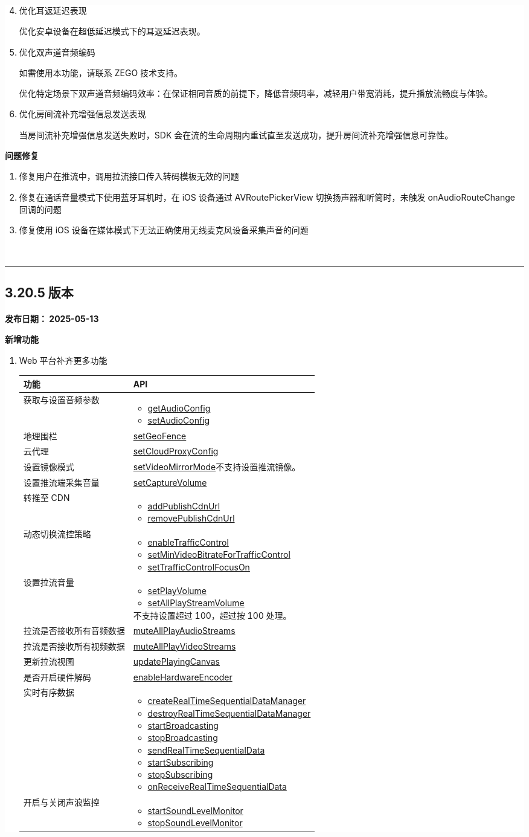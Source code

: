 4. 优化耳返延迟表现

    优化安卓设备在超低延迟模式下的耳返延迟表现。

5. 优化双声道音频编码

    <Warning title="注意">


    如需使用本功能，请联系 ZEGO 技术支持。


    </Warning>



    优化特定场景下双声道音频编码效率：在保证相同音质的前提下，降低音频码率，减轻用户带宽消耗，提升播放流畅度与体验。

6. 优化房间流补充增强信息发送表现

    当房间流补充增强信息发送失败时，SDK 会在流的生命周期内重试直至发送成功，提升房间流补充增强信息可靠性。

**问题修复**

1. 修复用户在推流中，调用拉流接口传入转码模板无效的问题

2. 修复在通话音量模式下使用蓝牙耳机时，在 iOS 设备通过 AVRoutePickerView 切换扬声器和听筒时，未触发 onAudioRouteChange 回调的问题

3. 修复使用 iOS 设备在媒体模式下无法正确使用无线麦克风设备采集声音的问题

    <br />
---

<a name="3.20.5"></a>

## 3.20.5 版本 <a id="3.20.5"></a>

**发布日期： 2025-05-13**

**新增功能**

1. Web 平台补齐更多功能

    | 功能 | API |
    | --- | --- |
    | 获取与设置音频参数 | <ul><li>[getAudioConfig](https://doc-zh.zego.im/unique-api/express-video-sdk/zh/dart_flutter/zego_express_engine/ZegoExpressEnginePublisher/getAudioConfig.html)</li><li>[setAudioConfig](https://doc-zh.zego.im/unique-api/express-video-sdk/zh/dart_flutter/zego_express_engine/ZegoExpressEnginePublisher/setAudioConfig.html)</li></ul> |
    | 地理围栏 | [setGeoFence](https://doc-zh.zego.im/unique-api/express-video-sdk/zh/dart_flutter/zego_express_engine/ZegoExpressEngine/setGeoFence.html) |
    | 云代理 | [setCloudProxyConfig ](https://doc-zh.zego.im/unique-api/express-video-sdk/zh/dart_flutter/zego_express_engine/ZegoExpressEngine/setCloudProxyConfig.html) |
    | 设置镜像模式 | [setVideoMirrorMode](https://doc-zh.zego.im/unique-api/express-video-sdk/zh/dart_flutter/zego_express_engine/ZegoExpressEnginePublisher/setVideoMirrorMode.html)<Note title="说明">不支持设置推流镜像。</Note>|
    | 设置推流端采集音量 | [setCaptureVolume](https://doc-zh.zego.im/unique-api/express-video-sdk/zh/dart_flutter/zego_express_engine/ZegoExpressEnginePublisher/setCaptureVolume.html) |
    | 转推至 CDN | <ul><li>[addPublishCdnUrl](https://doc-zh.zego.im/unique-api/express-video-sdk/zh/dart_flutter/zego_express_engine/ZegoExpressEnginePublisher/addPublishCdnUrl.html)</li><li>[removePublishCdnUrl](https://doc-zh.zego.im/unique-api/express-video-sdk/zh/dart_flutter/zego_express_engine/ZegoExpressEnginePublisher/removePublishCdnUrl.html)</li></ul> |
    | 动态切换流控策略 | <ul><li>[enableTrafficControl](https://doc-zh.zego.im/unique-api/express-video-sdk/zh/dart_flutter/zego_express_engine/ZegoExpressEnginePublisher/enableTrafficControl.html)</li><li>[setMinVideoBitrateForTrafficControl](https://doc-zh.zego.im/unique-api/express-video-sdk/zh/dart_flutter/zego_express_engine/ZegoExpressEnginePublisher/setMinVideoBitrateForTrafficControl.html)</li><li>[setTrafficControlFocusOn](https://doc-zh.zego.im/unique-api/express-video-sdk/zh/dart_flutter/zego_express_engine/ZegoExpressEnginePublisher/setTrafficControlFocusOn.html)</li></ul> |
    | 设置拉流音量 | <ul><li>[setPlayVolume](https://doc-zh.zego.im/unique-api/express-video-sdk/zh/dart_flutter/zego_express_engine/ZegoExpressEnginePlayer/setPlayVolume.html)</li><li>[setAllPlayStreamVolume](https://doc-zh.zego.im/unique-api/express-video-sdk/zh/dart_flutter/zego_express_engine/ZegoExpressEnginePlayer/setAllPlayStreamVolume.html)</li></ul><Note title="说明">不支持设置超过 100，超过按 100 处理。</Note>|
    | 拉流是否接收所有音频数据 | [muteAllPlayAudioStreams](https://doc-zh.zego.im/unique-api/express-video-sdk/zh/dart_flutter/zego_express_engine/ZegoExpressEnginePlayer/muteAllPlayAudioStreams.html) |
    | 拉流是否接收所有视频数据 | [muteAllPlayVideoStreams](https://doc-zh.zego.im/unique-api/express-video-sdk/zh/dart_flutter/zego_express_engine/ZegoExpressEnginePlayer/muteAllPlayVideoStreams.html) |
    | 更新拉流视图 | [updatePlayingCanvas](https://doc-zh.zego.im/unique-api/express-video-sdk/zh/dart_flutter/zego_express_engine/ZegoExpressEnginePlayer/updatePlayingCanvas.html) |
    | 是否开启硬件解码 | [enableHardwareEncoder ](https://doc-zh.zego.im/unique-api/express-video-sdk/zh/dart_flutter/zego_express_engine/ZegoExpressEnginePublisher/enableHardwareEncoder.html) |
    | 实时有序数据 | <ul><li>[createRealTimeSequentialDataManager](https://doc-zh.zego.im/unique-api/express-video-sdk/zh/dart_flutter/zego_express_engine/ZegoExpressEngineIM/createRealTimeSequentialDataManager.html)</li><li>[destroyRealTimeSequentialDataManager](https://doc-zh.zego.im/unique-api/express-video-sdk/zh/dart_flutter/zego_express_engine/ZegoExpressEngineIM/destroyRealTimeSequentialDataManager.html)</li><li>[startBroadcasting](https://doc-zh.zego.im/unique-api/express-video-sdk/zh/dart_flutter/zego_express_engine/ZegoRealTimeSequentialDataManager/startBroadcasting.html)</li><li>[stopBroadcasting](https://doc-zh.zego.im/unique-api/express-video-sdk/zh/dart_flutter/zego_express_engine/ZegoRealTimeSequentialDataManager/stopBroadcasting.html)</li><li>[sendRealTimeSequentialData](https://doc-zh.zego.im/unique-api/express-video-sdk/zh/dart_flutter/zego_express_engine/ZegoRealTimeSequentialDataManager/sendRealTimeSequentialData.html)</li><li>[startSubscribing](https://doc-zh.zego.im/unique-api/express-video-sdk/zh/dart_flutter/zego_express_engine/ZegoRealTimeSequentialDataManager/startSubscribing.html)</li><li>[stopSubscribing](https://doc-zh.zego.im/unique-api/express-video-sdk/zh/dart_flutter/zego_express_engine/ZegoRealTimeSequentialDataManager/stopSubscribing.html)</li><li>[onReceiveRealTimeSequentialData](https://doc-zh.zego.im/unique-api/express-video-sdk/zh/dart_flutter/zego_express_engine/ZegoExpressEngine/onReceiveRealTimeSequentialData.html)</li></ul> |
    | 开启与关闭声浪监控 | <ul><li>[startSoundLevelMonitor](https://doc-zh.zego.im/unique-api/express-video-sdk/zh/dart_flutter/zego_express_engine/ZegoExpressEngineDevice/startSoundLevelMonitor.html)</li><li>[stopSoundLevelMonitor](https://doc-zh.zego.im/unique-api/express-video-sdk/zh/dart_flutter/zego_express_engine/ZegoExpressEngineDevice/stopSoundLevelMonitor.html)</li></ul> |